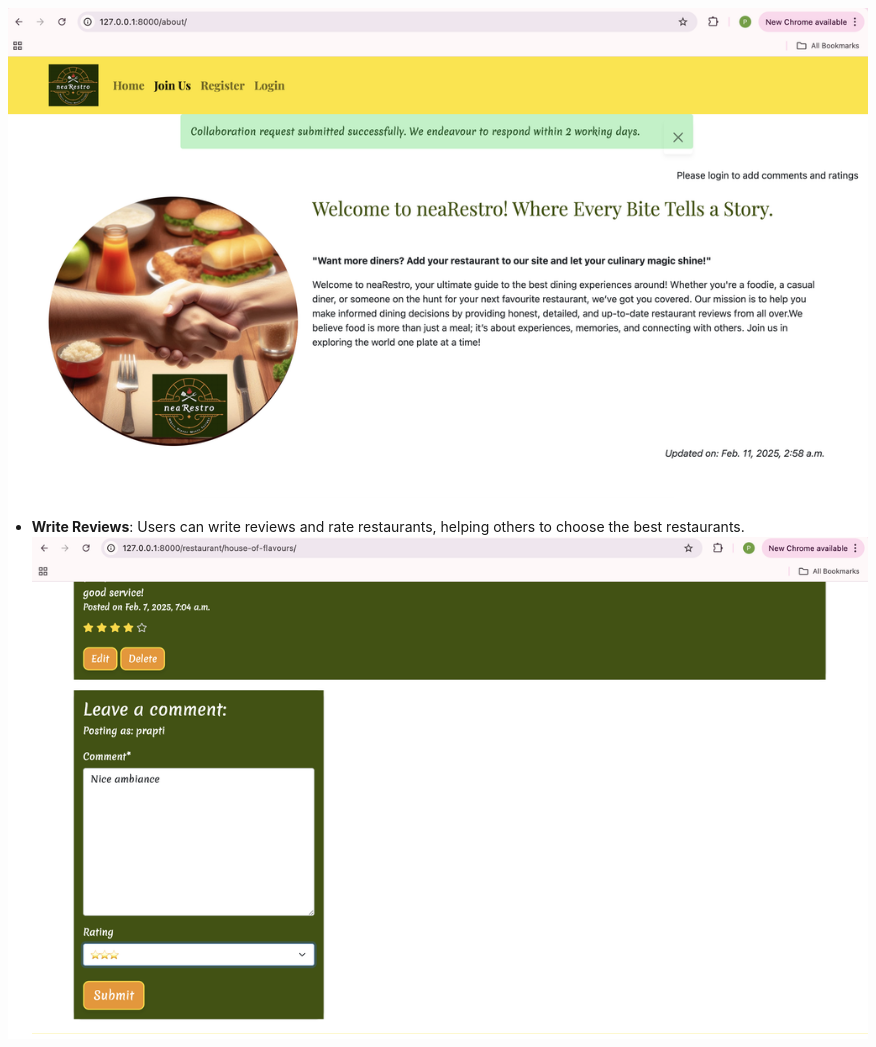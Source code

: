 ![Recipe submitted](static/images/readme/collaboration_success_msg.png)

- **Write Reviews**: Users can write reviews and rate restaurants, helping others to choose the best restaurants.
![Reviw](static/images/readme/add_comment.png)
